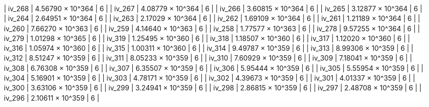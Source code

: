 | iv_268 | 4.56790 × 10^364 | 6 |
| iv_267 | 4.08779 × 10^364 | 6 |
| iv_266 | 3.60815 × 10^364 | 6 |
| iv_265 | 3.12877 × 10^364 | 6 |
| iv_264 | 2.64951 × 10^364 | 6 |
| iv_263 | 2.17029 × 10^364 | 6 |
| iv_262 | 1.69109 × 10^364 | 6 |
| iv_261 | 1.21189 × 10^364 | 6 |
| iv_260 | 7.66270 × 10^363 | 6 |
| iv_259 | 4.14640 × 10^363 | 6 |
| iv_258 | 1.77577 × 10^363 | 6 |
| iv_278 | 9.57255 × 10^364 | 6 |
| iv_279 | 1.01298 × 10^365 | 6 |
| iv_319 | 1.25495 × 10^360 | 6 |
| iv_318 | 1.18507 × 10^360 | 6 |
| iv_317 | 1.12020 × 10^360 | 6 |
| iv_316 | 1.05974 × 10^360 | 6 |
| iv_315 | 1.00311 × 10^360 | 6 |
| iv_314 | 9.49787 × 10^359 | 6 |
| iv_313 | 8.99306 × 10^359 | 6 |
| iv_312 | 8.51247 × 10^359 | 6 |
| iv_311 | 8.05233 × 10^359 | 6 |
| iv_310 | 7.60929 × 10^359 | 6 |
| iv_309 | 7.18041 × 10^359 | 6 |
| iv_308 | 6.76308 × 10^359 | 6 |
| iv_307 | 6.35507 × 10^359 | 6 |
| iv_306 | 5.95444 × 10^359 | 6 |
| iv_305 | 5.55954 × 10^359 | 6 |
| iv_304 | 5.16901 × 10^359 | 6 |
| iv_303 | 4.78171 × 10^359 | 6 |
| iv_302 | 4.39673 × 10^359 | 6 |
| iv_301 | 4.01337 × 10^359 | 6 |
| iv_300 | 3.63106 × 10^359 | 6 |
| iv_299 | 3.24941 × 10^359 | 6 |
| iv_298 | 2.86815 × 10^359 | 6 |
| iv_297 | 2.48708 × 10^359 | 6 |
| iv_296 | 2.10611 × 10^359 | 6 |